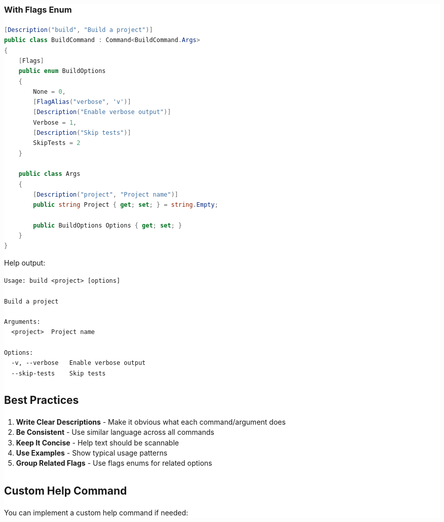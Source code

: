 ### With Flags Enum

```csharp
[Description("build", "Build a project")]
public class BuildCommand : Command<BuildCommand.Args>
{
    [Flags]
    public enum BuildOptions
    {
        None = 0,
        [FlagAlias("verbose", 'v')]
        [Description("Enable verbose output")]
        Verbose = 1,
        [Description("Skip tests")]
        SkipTests = 2
    }

    public class Args
    {
        [Description("project", "Project name")]
        public string Project { get; set; } = string.Empty;

        public BuildOptions Options { get; set; }
    }
}
```

Help output:
```
Usage: build <project> [options]

Build a project

Arguments:
  <project>  Project name

Options:
  -v, --verbose   Enable verbose output
  --skip-tests    Skip tests
```

## Best Practices

1. **Write Clear Descriptions** - Make it obvious what each command/argument does
2. **Be Consistent** - Use similar language across all commands
3. **Keep It Concise** - Help text should be scannable
4. **Use Examples** - Show typical usage patterns
5. **Group Related Flags** - Use flags enums for related options

## Custom Help Command

You can implement a custom help command if needed:
